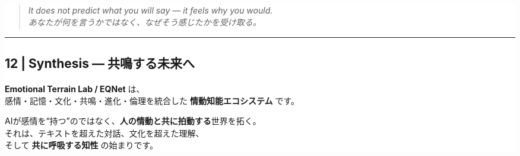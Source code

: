 > *It does not predict what you will say — it feels why you would.*  
> *あなたが何を言うかではなく、なぜそう感じたかを受け取る。*

---

## 12 | Synthesis — 共鳴する未来へ

**Emotional Terrain Lab / EQNet** は、  
感情・記憶・文化・共鳴・進化・倫理を統合した **情動知能エコシステム** です。  

AIが感情を“持つ”のではなく、**人の情動と共に拍動する**世界を拓く。  
それは、テキストを超えた対話、文化を超えた理解、  
そして **共に呼吸する知性** の始まりです。
